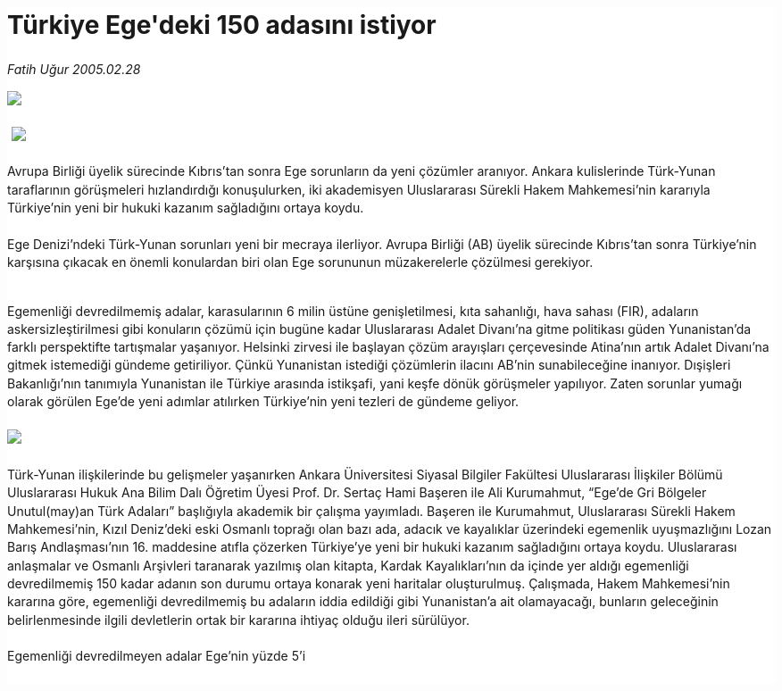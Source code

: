 # Türkiye Ege'deki 150 adasını istiyor

*Fatih Uğur 2005.02.28*

<div bgcolor="#FFFEF6">
 <font>
  <img border="0" height="1" src="/web/20051223184733im_/http://www.aksiyon.com.tr/images/blank.gif"/>
 </font>
 <font class="content">
  <p>
   <img border="0" hspace="5" src="http://web.archive.org/web/20051223184733im_/http://www.aksiyon.com.tr/resim/534/40.jpg" vspace="5"/>
  </p>
 </font>
 <font class="content">
  Avrupa Birliği üyelik sürecinde Kıbrıs’tan sonra Ege sorunların da yeni çözümler aranıyor. Ankara kulislerinde Türk-Yunan taraflarının görüşmeleri hızlandırdığı konuşulurken, iki akademisyen Uluslararası Sürekli Hakem Mahkemesi’nin kararıyla Türkiye’nin yeni bir hukuki kazanım sağladığını ortaya koydu.
  <br>
   <br>
    Ege Denizi’ndeki Türk-Yunan sorunları yeni bir mecraya ilerliyor. Avrupa Birliği (AB) üyelik sürecinde Kıbrıs’tan sonra Türkiye’nin karşısına çıkacak en önemli konulardan biri olan Ege sorununun müzakerelerle çözülmesi gerekiyor.
   </br>
  </br>
 </font>
 <p>
  <font class="content">
   Egemenliği devredilmemiş adalar, karasularının 6 milin üstüne genişletilmesi, kıta sahanlığı, hava sahası (FIR), adaların askersizleştirilmesi gibi konuların çözümü için bugüne kadar Uluslararası Adalet Divanı’na gitme politikası güden Yunanistan’da farklı perspektifte tartışmalar yaşanıyor. Helsinki zirvesi ile başlayan çözüm arayışları çerçevesinde Atina’nın artık Adalet Divanı’na gitmek istemediği gündeme getiriliyor. Çünkü Yunanistan istediği çözümlerin ilacını AB’nin sunabileceğine inanıyor. Dışişleri Bakanlığı’nın tanımıyla Yunanistan ile Türkiye arasında istikşafi, yani keşfe dönük görüşmeler yapılıyor. Zaten sorunlar yumağı olarak görülen Ege’de yeni adımlar atılırken Türkiye’nin yeni tezleri de gündeme geliyor.
   <br/>
   <br/>
   <img border="0" src="/web/20051223184733im_/http://www.aksiyon.com.tr/resim/534/40a.jpg"/>
   <br/>
   <br/>
   Türk-Yunan ilişkilerinde bu gelişmeler yaşanırken Ankara Üniversitesi Siyasal Bilgiler Fakültesi Uluslararası İlişkiler Bölümü Uluslararası Hukuk Ana Bilim Dalı Öğretim Üyesi Prof. Dr. Sertaç Hami Başeren ile Ali Kurumahmut, “Ege’de Gri Bölgeler Unutul(may)an Türk Adaları” başlığıyla akademik bir çalışma yayımladı. Başeren ile Kurumahmut,  Uluslararası Sürekli Hakem Mahkemesi’nin, Kızıl Deniz’deki eski Osmanlı toprağı olan bazı ada, adacık ve kayalıklar üzerindeki egemenlik uyuşmazlığını Lozan Barış Andlaşması’nın 16. maddesine atıfla çözerken Türkiye’ye yeni bir hukuki kazanım sağladığını ortaya koydu. Uluslararası anlaşmalar ve Osmanlı Arşivleri taranarak yazılmış olan kitapta, Kardak Kayalıkları’nın da içinde yer aldığı egemenliği devredilmemiş 150 kadar adanın son durumu ortaya konarak yeni haritalar oluşturulmuş. Çalışmada, Hakem Mahkemesi’nin kararına göre, egemenliği devredilmemiş bu adaların iddia edildiği gibi Yunanistan’a ait olamayacağı, bunların geleceğinin belirlenmesinde ilgili devletlerin ortak bir kararına ihtiyaç olduğu ileri sürülüyor.
   <br/>
   <br/>
   Egemenliği devredilmeyen adalar Ege’nin yüzde 5’i
   <br/>
   <br/>